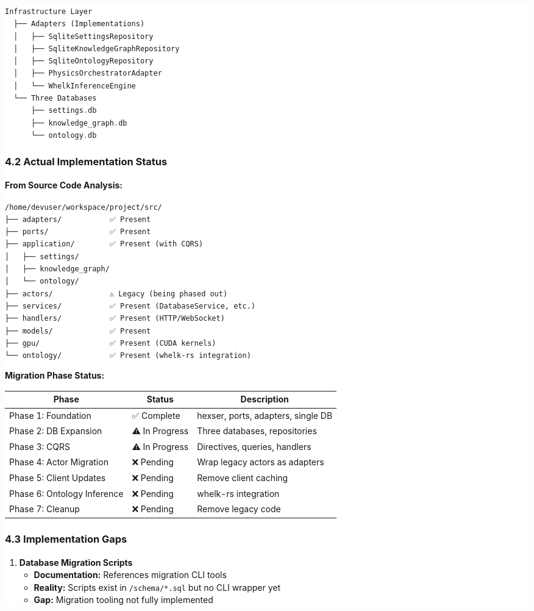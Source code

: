 ```rust
Infrastructure Layer
  ├── Adapters (Implementations)
  │   ├── SqliteSettingsRepository
  │   ├── SqliteKnowledgeGraphRepository
  │   ├── SqliteOntologyRepository
  │   ├── PhysicsOrchestratorAdapter
  │   └── WhelkInferenceEngine
  └── Three Databases
      ├── settings.db
      ├── knowledge_graph.db
      └── ontology.db
```

### 4.2 Actual Implementation Status

**From Source Code Analysis:**
```
/home/devuser/workspace/project/src/
├── adapters/           ✅ Present
├── ports/              ✅ Present
├── application/        ✅ Present (with CQRS)
│   ├── settings/
│   ├── knowledge_graph/
│   └── ontology/
├── actors/             ⚠️ Legacy (being phased out)
├── services/           ✅ Present (DatabaseService, etc.)
├── handlers/           ✅ Present (HTTP/WebSocket)
├── models/             ✅ Present
├── gpu/                ✅ Present (CUDA kernels)
└── ontology/           ✅ Present (whelk-rs integration)
```

**Migration Phase Status:**

| Phase | Status | Description |
|-------|--------|-------------|
| Phase 1: Foundation | ✅ Complete | hexser, ports, adapters, single DB |
| Phase 2: DB Expansion | ⚠️ In Progress | Three databases, repositories |
| Phase 3: CQRS | ⚠️ In Progress | Directives, queries, handlers |
| Phase 4: Actor Migration | ❌ Pending | Wrap legacy actors as adapters |
| Phase 5: Client Updates | ❌ Pending | Remove client caching |
| Phase 6: Ontology Inference | ❌ Pending | whelk-rs integration |
| Phase 7: Cleanup | ❌ Pending | Remove legacy code |

### 4.3 Implementation Gaps

1. **Database Migration Scripts**
   - **Documentation:** References migration CLI tools
   - **Reality:** Scripts exist in `/schema/*.sql` but no CLI wrapper yet
   - **Gap:** Migration tooling not fully implemented
